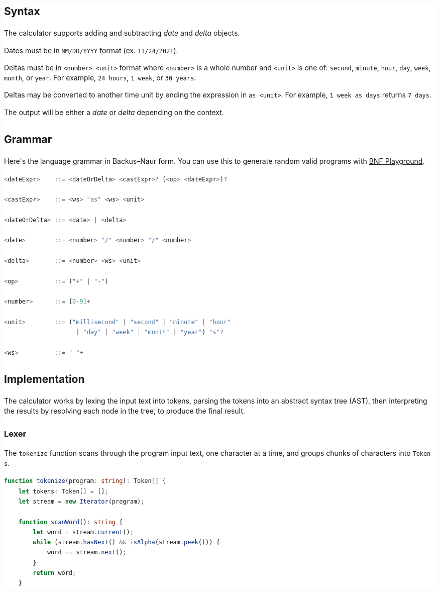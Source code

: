 ## Syntax

The calculator supports adding and subtracting _date_ and _delta_ objects.

Dates must be in `MM/DD/YYYY` format (ex. `11/24/2021`).

Deltas must be in `<number> <unit>` format where `<number>` is a whole number
and `<unit>` is one of: `second`, `minute`, `hour`, `day`, `week`, `month`, or
`year`. For example, `24 hours`, `1 week`, or `30 years`.

Deltas may be converted to another time unit by ending the expression in
`as <unit>`. For example, `1 week as days` returns `7 days`.

The output will be either a _date_ or _delta_ depending on the context.

## Grammar

Here's the language grammar in Backus–Naur form. You can use this to generate
random valid programs with [BNF Playground][bnf].

[bnf]: https://bnfplayground.pauliankline.com/

```js
<dateExpr>    ::= <dateOrDelta> <castExpr>? (<op> <dateExpr>)?

<castExpr>    ::= <ws> "as" <ws> <unit>

<dateOrDelta> ::= <date> | <delta>

<date>        ::= <number> "/" <number> "/" <number>

<delta>       ::= <number> <ws> <unit>

<op>          ::= ("+" | "-")

<number>      ::= [0-9]+

<unit>        ::= ("millisecond" | "second" | "minute" | "hour"
                    | "day" | "week" | "month" | "year") "s"?

<ws>          ::= " "+
```

## Implementation

The calculator works by lexing the input text into tokens, parsing the tokens
into an abstract syntax tree (AST), then interpreting the results by resolving
each node in the tree, to produce the final result.

### Lexer

The `tokenize` function scans through the program input text, one character at
a time, and groups chunks of characters into `Tokens`.

```ts
function tokenize(program: string): Token[] {
    let tokens: Token[] = [];
    let stream = new Iterator(program);

    function scanWord(): string {
        let word = stream.current();
        while (stream.hasNext() && isAlpha(stream.peek())) {
            word += stream.next();
        }
        return word;
    }

```